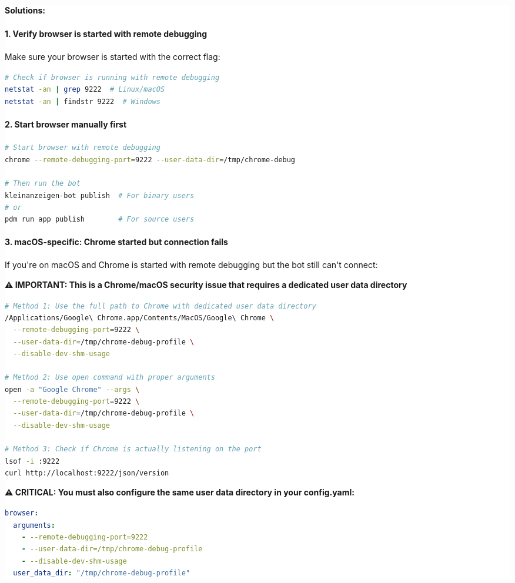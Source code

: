 **Solutions:**

#### 1. Verify browser is started with remote debugging
Make sure your browser is started with the correct flag:
```bash
# Check if browser is running with remote debugging
netstat -an | grep 9222  # Linux/macOS
netstat -an | findstr 9222  # Windows
```

#### 2. Start browser manually first
```bash
# Start browser with remote debugging
chrome --remote-debugging-port=9222 --user-data-dir=/tmp/chrome-debug

# Then run the bot
kleinanzeigen-bot publish  # For binary users
# or
pdm run app publish        # For source users
```

#### 3. macOS-specific: Chrome started but connection fails
If you're on macOS and Chrome is started with remote debugging but the bot still can't connect:

**⚠️ IMPORTANT: This is a Chrome/macOS security issue that requires a dedicated user data directory**

```bash
# Method 1: Use the full path to Chrome with dedicated user data directory
/Applications/Google\ Chrome.app/Contents/MacOS/Google\ Chrome \
  --remote-debugging-port=9222 \
  --user-data-dir=/tmp/chrome-debug-profile \
  --disable-dev-shm-usage

# Method 2: Use open command with proper arguments
open -a "Google Chrome" --args \
  --remote-debugging-port=9222 \
  --user-data-dir=/tmp/chrome-debug-profile \
  --disable-dev-shm-usage

# Method 3: Check if Chrome is actually listening on the port
lsof -i :9222
curl http://localhost:9222/json/version
```

**⚠️ CRITICAL: You must also configure the same user data directory in your config.yaml:**

```yaml
browser:
  arguments:
    - --remote-debugging-port=9222
    - --user-data-dir=/tmp/chrome-debug-profile
    - --disable-dev-shm-usage
  user_data_dir: "/tmp/chrome-debug-profile"
```
